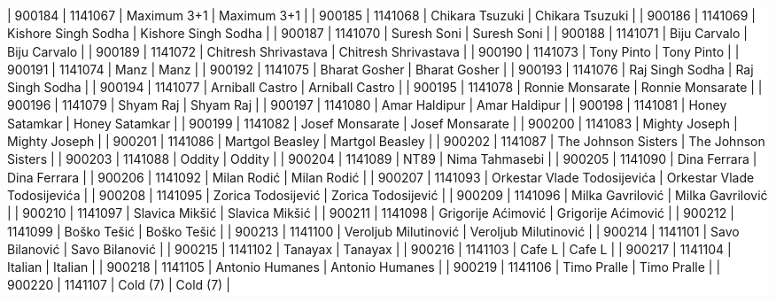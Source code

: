 | 900184 | 1141067 | Maximum 3+1 | Maximum 3+1 |
| 900185 | 1141068 | Chikara Tsuzuki | Chikara Tsuzuki |
| 900186 | 1141069 | Kishore Singh Sodha | Kishore Singh Sodha |
| 900187 | 1141070 | Suresh Soni | Suresh Soni |
| 900188 | 1141071 | Biju Carvalo | Biju Carvalo |
| 900189 | 1141072 | Chitresh Shrivastava | Chitresh Shrivastava |
| 900190 | 1141073 | Tony Pinto | Tony Pinto |
| 900191 | 1141074 | Manz | Manz |
| 900192 | 1141075 | Bharat Gosher | Bharat Gosher |
| 900193 | 1141076 | Raj Singh Sodha | Raj Singh Sodha |
| 900194 | 1141077 | Arniball Castro | Arniball Castro |
| 900195 | 1141078 | Ronnie Monsarate | Ronnie Monsarate |
| 900196 | 1141079 | Shyam Raj | Shyam Raj |
| 900197 | 1141080 | Amar Haldipur | Amar Haldipur |
| 900198 | 1141081 | Honey Satamkar | Honey Satamkar |
| 900199 | 1141082 | Josef Monsarate | Josef Monsarate |
| 900200 | 1141083 | Mighty Joseph | Mighty Joseph |
| 900201 | 1141086 | Martgol Beasley | Martgol Beasley |
| 900202 | 1141087 | The Johnson Sisters | The Johnson Sisters |
| 900203 | 1141088 | Oddity | Oddity |
| 900204 | 1141089 | NT89 | Nima Tahmasebi |
| 900205 | 1141090 | Dina Ferrara | Dina Ferrara |
| 900206 | 1141092 | Milan Rodić | Milan Rodić |
| 900207 | 1141093 | Orkestar Vlade Todosijevića | Orkestar Vlade Todosijevića |
| 900208 | 1141095 | Zorica Todosijević | Zorica Todosijević |
| 900209 | 1141096 | Milka Gavrilović | Milka Gavrilović |
| 900210 | 1141097 | Slavica Mikšić | Slavica Mikšić |
| 900211 | 1141098 | Grigorije Aćimović | Grigorije Aćimović |
| 900212 | 1141099 | Boško Tešić | Boško Tešić |
| 900213 | 1141100 | Veroljub Milutinović | Veroljub Milutinović |
| 900214 | 1141101 | Savo Bilanović | Savo Bilanović |
| 900215 | 1141102 | Tanayax | Tanayax |
| 900216 | 1141103 | Cafe L | Cafe L |
| 900217 | 1141104 | Italian | Italian |
| 900218 | 1141105 | Antonio Humanes | Antonio Humanes |
| 900219 | 1141106 | Timo Pralle | Timo Pralle |
| 900220 | 1141107 | Cold (7) | Cold (7) |